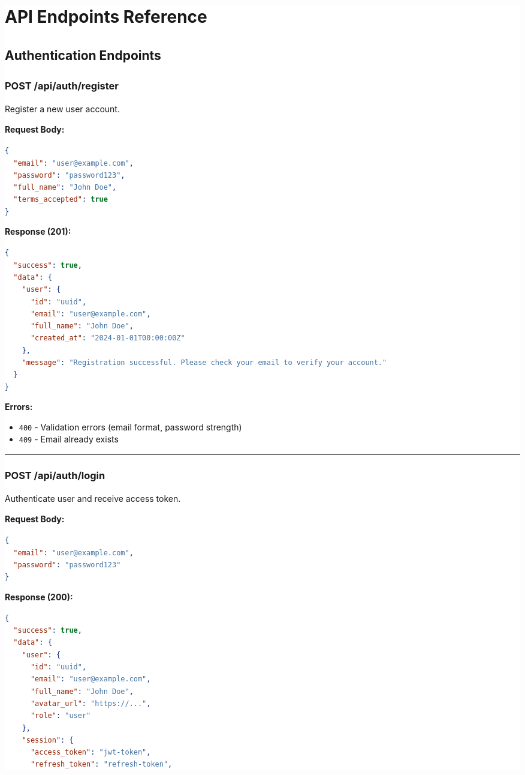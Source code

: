 # API Endpoints Reference

## Authentication Endpoints

### POST /api/auth/register
Register a new user account.

**Request Body:**
```json
{
  "email": "user@example.com",
  "password": "password123",
  "full_name": "John Doe",
  "terms_accepted": true
}
```

**Response (201):**
```json
{
  "success": true,
  "data": {
    "user": {
      "id": "uuid",
      "email": "user@example.com",
      "full_name": "John Doe",
      "created_at": "2024-01-01T00:00:00Z"
    },
    "message": "Registration successful. Please check your email to verify your account."
  }
}
```

**Errors:**
- `400` - Validation errors (email format, password strength)
- `409` - Email already exists

---

### POST /api/auth/login
Authenticate user and receive access token.

**Request Body:**
```json
{
  "email": "user@example.com",
  "password": "password123"
}
```

**Response (200):**
```json
{
  "success": true,
  "data": {
    "user": {
      "id": "uuid",
      "email": "user@example.com",
      "full_name": "John Doe",
      "avatar_url": "https://...",
      "role": "user"
    },
    "session": {
      "access_token": "jwt-token",
      "refresh_token": "refresh-token",
```